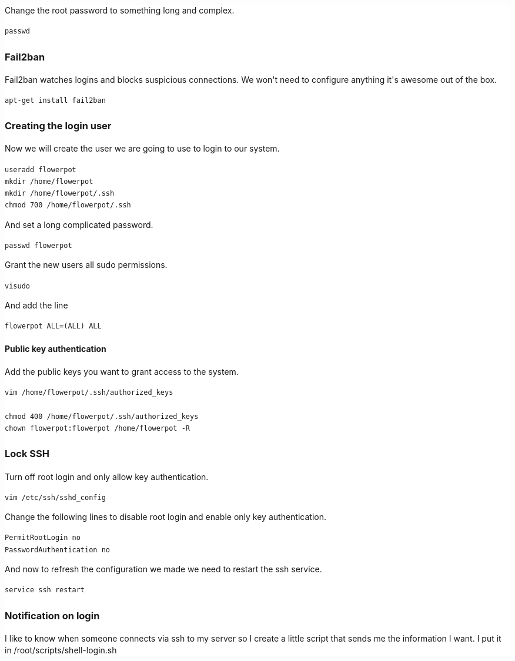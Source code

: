 Change the root password to something long and complex.

    passwd

### Fail2ban

Fail2ban watches logins and blocks suspicious connections. We won't need to configure anything it's awesome out of the box.

    apt-get install fail2ban

### Creating the login user

Now we will create the user we are going to use to login to our system.

    useradd flowerpot
    mkdir /home/flowerpot
    mkdir /home/flowerpot/.ssh
    chmod 700 /home/flowerpot/.ssh

And set a long complicated password.

    passwd flowerpot

Grant the new users all sudo permissions.

    visudo

And add the line

    flowerpot ALL=(ALL) ALL

#### Public key authentication

Add the public keys you want to grant access to the system.

    vim /home/flowerpot/.ssh/authorized_keys

    chmod 400 /home/flowerpot/.ssh/authorized_keys
    chown flowerpot:flowerpot /home/flowerpot -R

### Lock SSH

Turn off root login and only allow key authentication.

    vim /etc/ssh/sshd_config

Change the following lines to disable root login and enable only key authentication.

    PermitRootLogin no
    PasswordAuthentication no

And now to refresh the configuration we made we need to restart the ssh service.

    service ssh restart

### Notification on login

I like to know when someone connects via ssh to my server so I create a little script that sends me the information I want. I put it in /root/scripts/shell-login.sh
